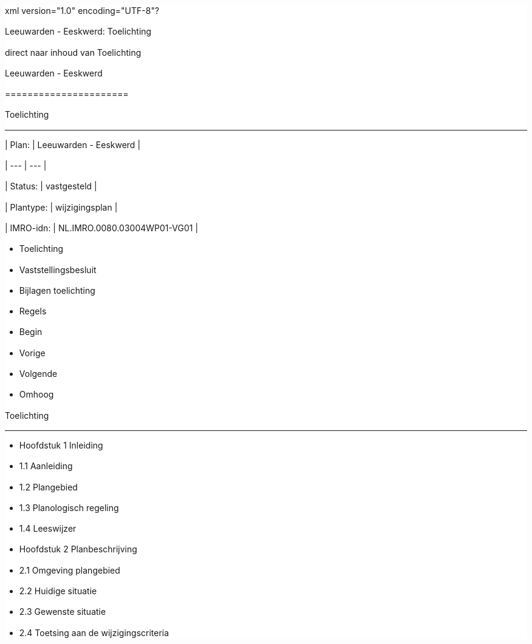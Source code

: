 xml version\="1\.0" encoding\="UTF\-8"?

Leeuwarden \- Eeskwerd: Toelichting

direct naar inhoud van Toelichting

Leeuwarden \- Eeskwerd

======================

Toelichting

-----------

| Plan: | Leeuwarden \- Eeskwerd |

| --- | --- |

| Status: | vastgesteld |

| Plantype: | wijzigingsplan |

| IMRO\-idn: | NL.IMRO.0080\.03004WP01\-VG01 |

* Toelichting

* Vaststellingsbesluit

* Bijlagen toelichting

* Regels

* Begin

* Vorige

* Volgende

* Omhoog

Toelichting

-----------

* Hoofdstuk 1 Inleiding

+ 1\.1 Aanleiding

+ 1\.2 Plangebied

+ 1\.3 Planologisch regeling

+ 1\.4 Leeswijzer

* Hoofdstuk 2 Planbeschrijving

+ 2\.1 Omgeving plangebied

+ 2\.2 Huidige situatie

+ 2\.3 Gewenste situatie

+ 2\.4 Toetsing aan de wijzigingscriteria
